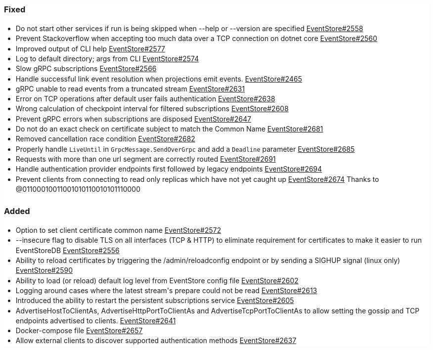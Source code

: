 ### Fixed
- Do not start other services if run is being skipped when --help or --version are specified [EventStore#2558](https://github.com/EventStore/EventStore/pull/2558)
- Prevent Stackoverflow when accepting too much data over a TCP connection on dotnet core [EventStore#2560](https://github.com/EventStore/EventStore/pull/2560)
- Improved output of CLI help [EventStore#2577](https://github.com/EventStore/EventStore/pull/2577)
- Log to default directory; args from CLI [EventStore#2574](https://github.com/EventStore/EventStore/pull/2574)
- Slow gRPC subscriptions [EventStore#2566](https://github.com/EventStore/EventStore/pull/2566)
- Handle successful link event resolution when projections emit events. [EventStore#2465](https://github.com/EventStore/EventStore/pull/2465)
- gRPC unable to read events from a truncated stream [EventStore#2631](https://github.com/EventStore/EventStore/pull/2631)
- Error on TCP operations after default user fails authentication [EventStore#2638](https://github.com/EventStore/EventStore/pull/2638)
- Wrong calculation of checkpoint interval for filtered subscriptions [EventStore#2608](https://github.com/EventStore/EventStore/pull/2608)
- Prevent gRPC errors when subscriptions are disposed [EventStore#2647](https://github.com/EventStore/EventStore/pull/2647)
- Do not do an exact check on certificate subject to match the Common Name [EventStore#2681](https://github.com/EventStore/EventStore/pull/2681)
- Removed cancellation race condition [EventStore#2682](https://github.com/EventStore/EventStore/pull/2682)
- Properly handle `LiveUntil` in `GrpcMessage.SendOverGrpc` and add a `Deadline` parameter [EventStore#2685](https://github.com/EventStore/EventStore/pull/2685)
- Requests with more than one url segment are correctly routed [EventStore#2691](https://github.com/EventStore/EventStore/pull/2691)
- Handle authentication provider endpoints first followed by legacy endpoints [EventStore#2694](https://github.com/EventStore/EventStore/pull/2694)
- Prevent clients from connecting to read only replicas which have not yet caught up [EventStore#2674](https://github.com/EventStore/EventStore/pull/2674) Thanks to @01100010011001010110010101110000 

### Added
- Option to set client certificate common name [EventStore#2572](https://github.com/EventStore/EventStore/pull/2572)
- --insecure flag to disable TLS on all interfaces (TCP & HTTP) to eliminate requirement for certificates to make it easier to run EventStoreDB [EventStore#2556](https://github.com/EventStore/EventStore/pull/2556)
- Ability to reload certificates by triggering the /admin/reloadconfig endpoint or by sending a SIGHUP signal (linux only) [EventStore#2590](https://github.com/EventStore/EventStore/pull/2590)
- Ability to load (or reload) default log level from EventStore config file [EventStore#2602](https://github.com/EventStore/EventStore/pull/2602)
- Logging around cases where the latest stream's prepare could not be read [EventStore#2613](https://github.com/EventStore/EventStore/pull/2613)
- Introduced the ability to restart the persistent subscriptions service [EventStore#2605](https://github.com/EventStore/EventStore/pull/2605)
- AdvertiseHostToClientAs, AdvertiseHttpPortToClientAs and AdvertiseTcpPortToClientAs to allow setting the gossip and TCP endpoints advertised to clients. [EventStore#2641](https://github.com/EventStore/EventStore/pull/2641)
- Docker-compose file [EventStore#2657](https://github.com/EventStore/EventStore/pull/2657)
- Allow external clients to discover supported authentication methods [EventStore#2637](https://github.com/EventStore/EventStore/pull/2637)
